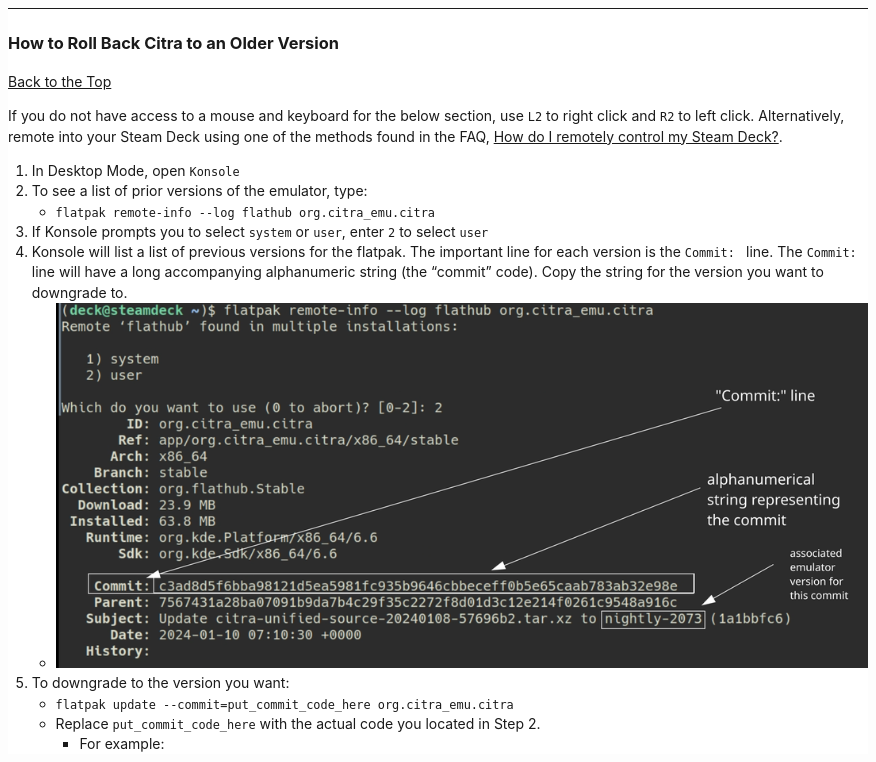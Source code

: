 ***

### How to Roll Back Citra to an Older Version
[Back to the Top](#citra-table-of-contents)

If you do not have access to a mouse and keyboard for the below section, use `L2` to right click and `R2` to left click. Alternatively, remote into your Steam Deck using one of the methods found in the FAQ, [How do I remotely control my Steam Deck?](../../frequently-asked-questions/steamos/index.md#how-do-i-remotely-control-my-steam-deck).

1. In Desktop Mode, open `Konsole`
2. To see a list of prior versions of the emulator, type:
    * `flatpak remote-info --log flathub org.citra_emu.citra`
3. If Konsole prompts you to select `system` or `user`, enter `2` to select `user` 
4. Konsole will list a list of previous versions for the flatpak. The important line for each version is the `Commit: ` line. The `Commit: ` line will have a long accompanying alphanumeric string (the “commit” code). Copy the string for the version you want to downgrade to.
    * ![How to Roll Back Flatpaks: 1](../../assets/how-to-roll-back-flatpaks-1.png) 
5. To downgrade to the version you want:
    * `flatpak update --commit=put_commit_code_here org.citra_emu.citra`
    * Replace `put_commit_code_here` with the actual code you located in Step 2. 
        * For example: